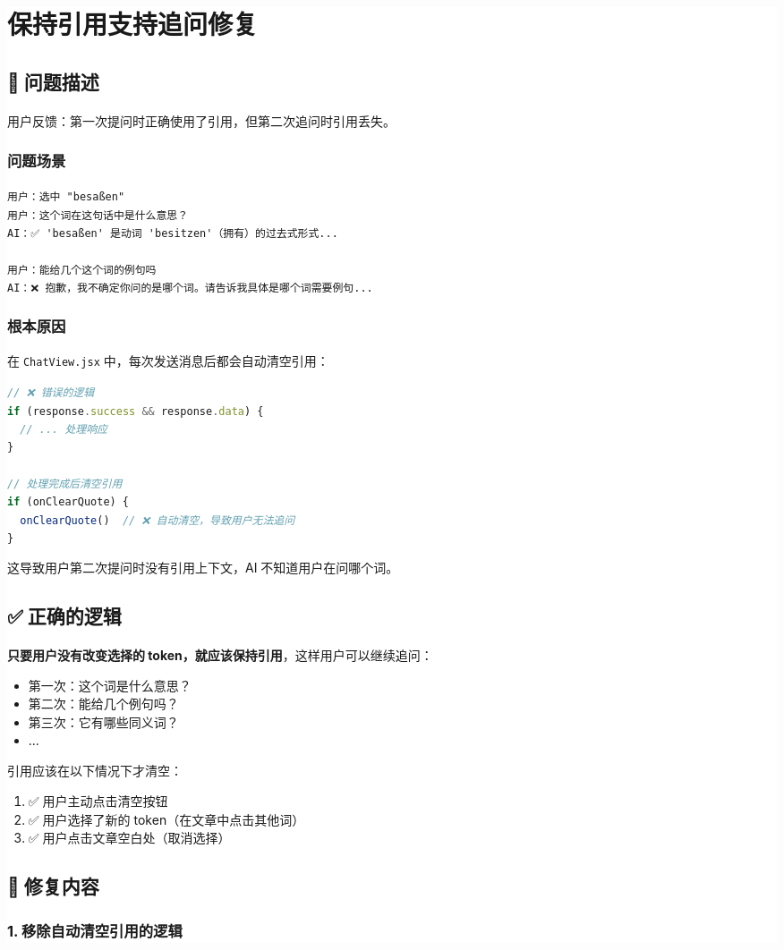# 保持引用支持追问修复

## 🐛 问题描述

用户反馈：第一次提问时正确使用了引用，但第二次追问时引用丢失。

### 问题场景

```
用户：选中 "besaßen"
用户：这个词在这句话中是什么意思？
AI：✅ 'besaßen' 是动词 'besitzen'（拥有）的过去式形式...

用户：能给几个这个词的例句吗
AI：❌ 抱歉，我不确定你问的是哪个词。请告诉我具体是哪个词需要例句...
```

### 根本原因

在 `ChatView.jsx` 中，每次发送消息后都会自动清空引用：

```javascript
// ❌ 错误的逻辑
if (response.success && response.data) {
  // ... 处理响应
}

// 处理完成后清空引用
if (onClearQuote) {
  onClearQuote()  // ❌ 自动清空，导致用户无法追问
}
```

这导致用户第二次提问时没有引用上下文，AI 不知道用户在问哪个词。

## ✅ 正确的逻辑

**只要用户没有改变选择的 token，就应该保持引用**，这样用户可以继续追问：

- 第一次：这个词是什么意思？
- 第二次：能给几个例句吗？
- 第三次：它有哪些同义词？
- ...

引用应该在以下情况下才清空：
1. ✅ 用户主动点击清空按钮
2. ✅ 用户选择了新的 token（在文章中点击其他词）
3. ✅ 用户点击文章空白处（取消选择）

## 🔧 修复内容

### 1. 移除自动清空引用的逻辑
